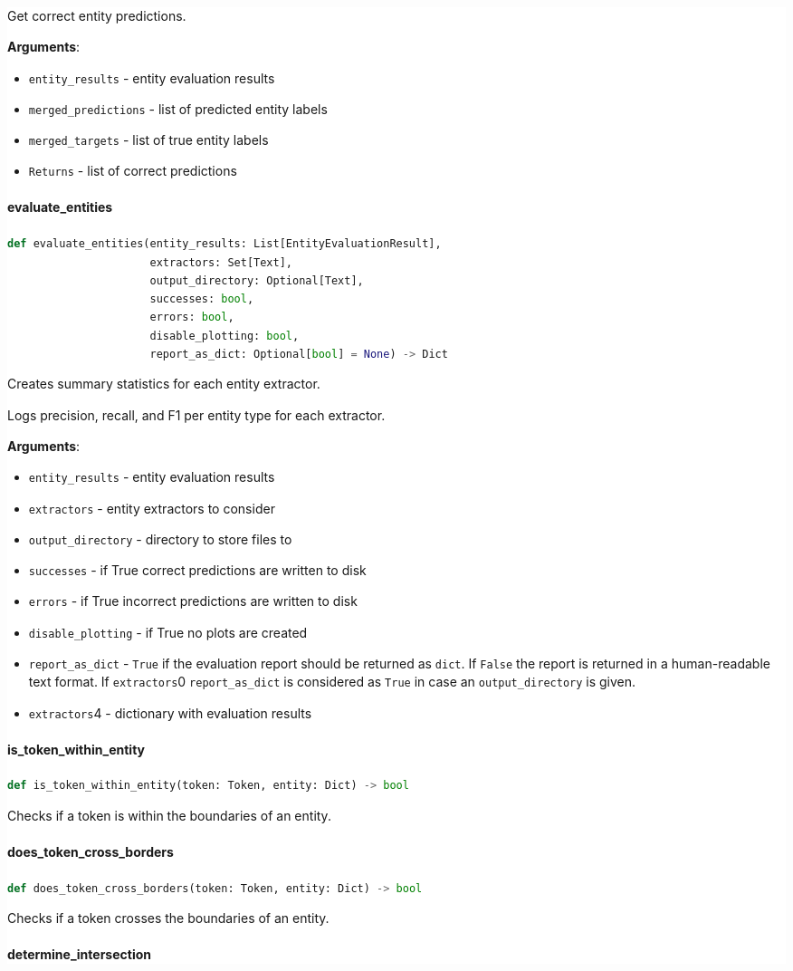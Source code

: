 Get correct entity predictions.

**Arguments**:

- `entity_results` - entity evaluation results
- `merged_predictions` - list of predicted entity labels
- `merged_targets` - list of true entity labels
  
- `Returns` - list of correct predictions

#### evaluate\_entities

```python
def evaluate_entities(entity_results: List[EntityEvaluationResult],
                      extractors: Set[Text],
                      output_directory: Optional[Text],
                      successes: bool,
                      errors: bool,
                      disable_plotting: bool,
                      report_as_dict: Optional[bool] = None) -> Dict
```

Creates summary statistics for each entity extractor.

Logs precision, recall, and F1 per entity type for each extractor.

**Arguments**:

- `entity_results` - entity evaluation results
- `extractors` - entity extractors to consider
- `output_directory` - directory to store files to
- `successes` - if True correct predictions are written to disk
- `errors` - if True incorrect predictions are written to disk
- `disable_plotting` - if True no plots are created
- `report_as_dict` - `True` if the evaluation report should be returned as `dict`.
  If `False` the report is returned in a human-readable text format. If `extractors`0
  `report_as_dict` is considered as `True` in case an `output_directory` is
  given.
  
- `extractors`4 - dictionary with evaluation results

#### is\_token\_within\_entity

```python
def is_token_within_entity(token: Token, entity: Dict) -> bool
```

Checks if a token is within the boundaries of an entity.

#### does\_token\_cross\_borders

```python
def does_token_cross_borders(token: Token, entity: Dict) -> bool
```

Checks if a token crosses the boundaries of an entity.

#### determine\_intersection
